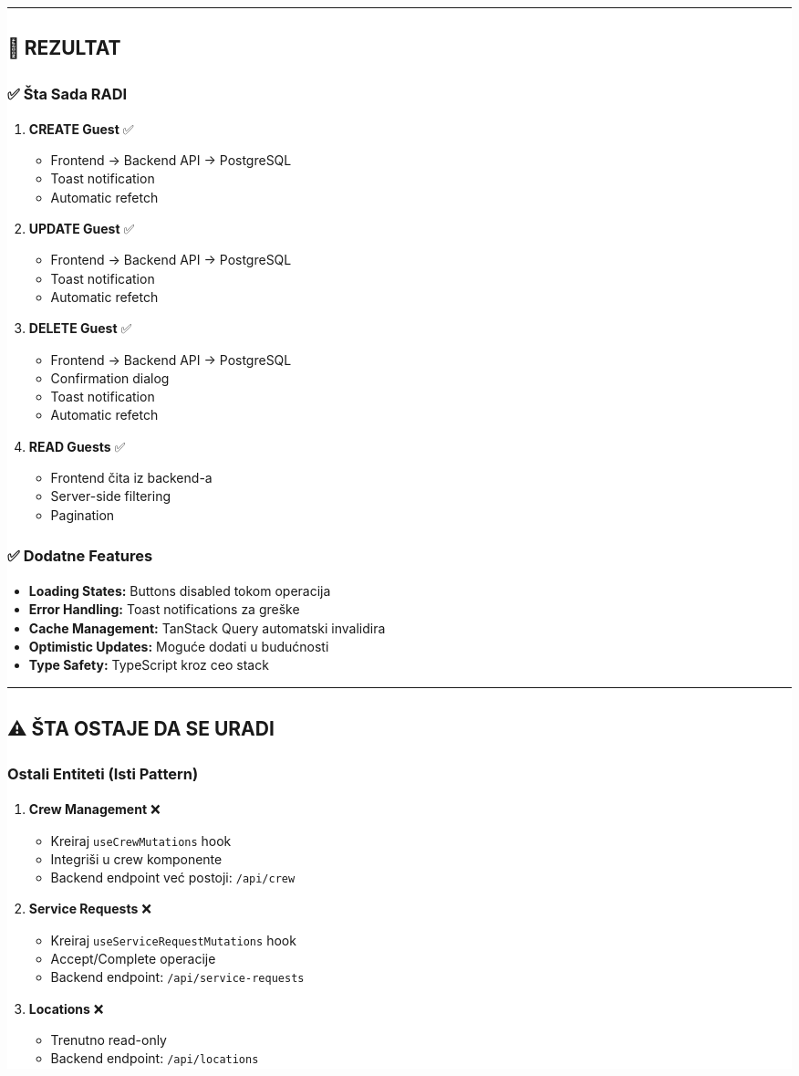 
---

## 🎯 REZULTAT

### ✅ Šta Sada RADI

1. **CREATE Guest** ✅
   - Frontend → Backend API → PostgreSQL
   - Toast notification
   - Automatic refetch

2. **UPDATE Guest** ✅
   - Frontend → Backend API → PostgreSQL
   - Toast notification
   - Automatic refetch

3. **DELETE Guest** ✅
   - Frontend → Backend API → PostgreSQL
   - Confirmation dialog
   - Toast notification
   - Automatic refetch

4. **READ Guests** ✅
   - Frontend čita iz backend-a
   - Server-side filtering
   - Pagination

### ✅ Dodatne Features

- **Loading States:** Buttons disabled tokom operacija
- **Error Handling:** Toast notifications za greške
- **Cache Management:** TanStack Query automatski invalidira
- **Optimistic Updates:** Moguće dodati u budućnosti
- **Type Safety:** TypeScript kroz ceo stack

---

## ⚠️ ŠTA OSTAJE DA SE URADI

### Ostali Entiteti (Isti Pattern)

1. **Crew Management** ❌
   - Kreiraj `useCrewMutations` hook
   - Integriši u crew komponente
   - Backend endpoint već postoji: `/api/crew`

2. **Service Requests** ❌
   - Kreiraj `useServiceRequestMutations` hook
   - Accept/Complete operacije
   - Backend endpoint: `/api/service-requests`

3. **Locations** ❌
   - Trenutno read-only
   - Backend endpoint: `/api/locations`
